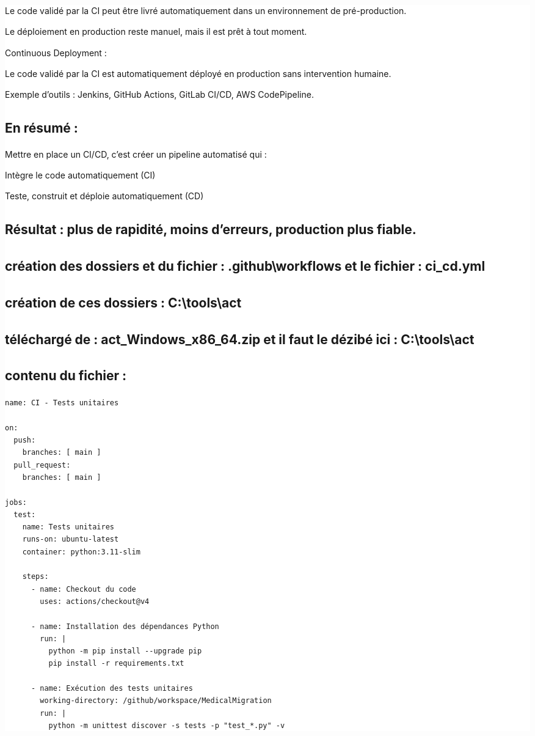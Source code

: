 Le code validé par la CI peut être livré automatiquement dans un environnement de pré-production.

Le déploiement en production reste manuel, mais il est prêt à tout moment.

Continuous Deployment :

Le code validé par la CI est automatiquement déployé en production sans intervention humaine.

Exemple d’outils : Jenkins, GitHub Actions, GitLab CI/CD, AWS CodePipeline.

## En résumé :

Mettre en place un CI/CD, c’est créer un pipeline automatisé qui :

Intègre le code automatiquement (CI)

Teste, construit et déploie automatiquement (CD)

## Résultat : plus de rapidité, moins d’erreurs, production plus fiable.

## création des dossiers et du fichier : .github\workflows et le fichier : ci_cd.yml
## création de ces dossiers : C:\tools\act
## téléchargé de : act_Windows_x86_64.zip et il faut le dézibé ici : C:\tools\act
## contenu du fichier : 

```
name: CI - Tests unitaires

on:
  push:
    branches: [ main ]
  pull_request:
    branches: [ main ]

jobs:
  test:
    name: Tests unitaires
    runs-on: ubuntu-latest
    container: python:3.11-slim

    steps:
      - name: Checkout du code
        uses: actions/checkout@v4

      - name: Installation des dépendances Python
        run: |
          python -m pip install --upgrade pip
          pip install -r requirements.txt

      - name: Exécution des tests unitaires
        working-directory: /github/workspace/MedicalMigration
        run: |
          python -m unittest discover -s tests -p "test_*.py" -v

```
